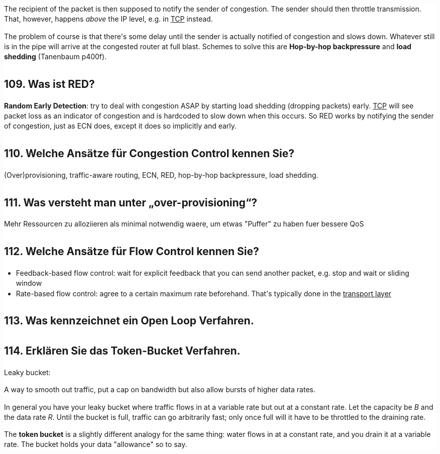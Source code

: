 The recipient of the packet is then supposed to notify the sender of congestion. The sender should then throttle transmission. That, however, happens *above* the IP level, e.g. in [TCP](TCP) instead.

The problem of course is that there's some delay until the sender is actually notified of congestion and slows down. Whatever still is in the pipe will arrive at the congested router at full blast. Schemes to solve this are **Hop-by-hop backpressure** and **load shedding** (Tanenbaum p400f).



## 109. Was ist RED?

**Random Early Detection**: try to deal with congestion ASAP by starting load shedding (dropping packets) early. [TCP](TCP) will see packet loss as an indicator of congestion and is hardcoded to slow down when this occurs. So RED works by notifying the sender of congestion, just as ECN does, except it does so implicitly and early.



## 110. Welche Ansätze für Congestion Control kennen Sie?

(Over)provisioning, traffic-aware routing, ECN, RED, hop-by-hop backpressure, load shedding.



## 111. Was versteht man unter „over-provisioning“?

Mehr Ressourcen zu alloziieren als minimal notwendig waere, um etwas "Puffer" zu haben fuer bessere QoS


## 112. Welche Ansätze für Flow Control kennen Sie?

* Feedback-based flow control: wait for explicit feedback that you can send another packet, e.g. stop and wait or sliding window
* Rate-based flow control: agree to a certain maximum rate beforehand. That's typically done in the [transport layer](transport-layer)



## 113. Was kennzeichnet ein Open Loop Verfahren.




## 114. Erklären Sie das Token-Bucket Verfahren.

Leaky bucket: 

A way to smooth out traffic, put a cap on bandwidth but also allow bursts of higher data rates.

In general you have your leaky bucket where traffic flows in at a variable rate but out at a constant rate. Let the capacity be $B$ and the data rate $R$. Until the bucket is full, traffic can go arbitrarily fast; only once full will it have to be throttled to the draining rate. 

The **token bucket** is a slightly different analogy for the same thing: water flows in at a constant rate, and you drain it at a variable rate. The bucket holds your data "allowance" so to say.
